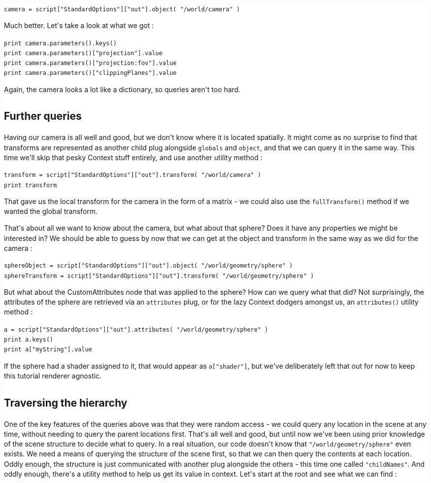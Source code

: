 `camera = script["StandardOptions"]["out"].object( "/world/camera" )`

Much better. Let's take a look at what we got :

```
print camera.parameters().keys()
print camera.parameters()["projection"].value
print camera.parameters()["projection:fov"].value
print camera.parameters()["clippingPlanes"].value
```

Again, the camera looks a lot like a dictionary, so queries aren't too hard.

Further queries
---------------

Having our camera is all well and good, but we don't know where it is located spatially. It might come as no surprise to find that transforms are represented as another child plug alongside `globals` and `object`, and that we can query it in the same way. This time we'll skip that pesky Context stuff entirely, and use another utility method :

```
transform = script["StandardOptions"]["out"].transform( "/world/camera" )
print transform
```

That gave us the local transform for the camera in the form of a matrix - we could also use the `fullTransform()` method if we wanted the global transform.

That's about all we want to know about the camera, but what about that sphere? Does it have any properties we might be interested in? We should be able to guess by now that we can get at the object and transform in the same way as we did for the camera :

```
sphereObject = script["StandardOptions"]["out"].object( "/world/geometry/sphere" )
sphereTransform = script["StandardOptions"]["out"].transform( "/world/geometry/sphere" )
```

But what about the CustomAttributes node that was applied to the sphere? How can we query what that did? Not surprisingly, the attributes of the sphere are retrieved via an `attributes` plug, or for the lazy Context dodgers amongst us, an `attributes()` utility method :

```
a = script["StandardOptions"]["out"].attributes( "/world/geometry/sphere" )
print a.keys()
print a["myString"].value
```

If the sphere had a shader assigned to it, that would appear as `a["shader"]`, but we've deliberately left that out for now to keep this tutorial renderer agnostic.

Traversing the hierarchy
------------------------

One of the key features of the queries above was that they were random access - we could query any location in the scene at any time, without needing to query the parent locations first. That's all well and good, but until now we've been using prior knowledge of the scene structure to decide what to query. In a real situation, our code doesn't know that `"/world/geometry/sphere"` even exists. We need a means of querying the structure of the scene first, so that we can then query the contents at each location. Oddly enough, the structure is just communicated with another plug alongside the others - this time one called `"childNames"`. And oddly enough, there's a utility method to help us get its value in context. Let's start at the root and see what we can find :
